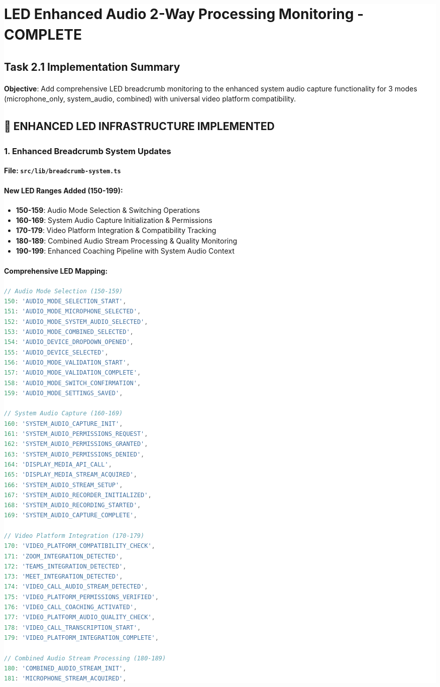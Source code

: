 # LED Enhanced Audio 2-Way Processing Monitoring - COMPLETE

## Task 2.1 Implementation Summary

**Objective**: Add comprehensive LED breadcrumb monitoring to the enhanced system audio capture functionality for 3 modes (microphone_only, system_audio, combined) with universal video platform compatibility.

## 🎯 ENHANCED LED INFRASTRUCTURE IMPLEMENTED

### **1. Enhanced Breadcrumb System Updates**

**File: `src/lib/breadcrumb-system.ts`**

#### **New LED Ranges Added (150-199):**
- **150-159**: Audio Mode Selection & Switching Operations
- **160-169**: System Audio Capture Initialization & Permissions  
- **170-179**: Video Platform Integration & Compatibility Tracking
- **180-189**: Combined Audio Stream Processing & Quality Monitoring
- **190-199**: Enhanced Coaching Pipeline with System Audio Context

#### **Comprehensive LED Mapping:**
```typescript
// Audio Mode Selection (150-159)
150: 'AUDIO_MODE_SELECTION_START',
151: 'AUDIO_MODE_MICROPHONE_SELECTED',
152: 'AUDIO_MODE_SYSTEM_AUDIO_SELECTED', 
153: 'AUDIO_MODE_COMBINED_SELECTED',
154: 'AUDIO_DEVICE_DROPDOWN_OPENED',
155: 'AUDIO_DEVICE_SELECTED',
156: 'AUDIO_MODE_VALIDATION_START',
157: 'AUDIO_MODE_VALIDATION_COMPLETE',
158: 'AUDIO_MODE_SWITCH_CONFIRMATION',
159: 'AUDIO_MODE_SETTINGS_SAVED',

// System Audio Capture (160-169)
160: 'SYSTEM_AUDIO_CAPTURE_INIT',
161: 'SYSTEM_AUDIO_PERMISSIONS_REQUEST',
162: 'SYSTEM_AUDIO_PERMISSIONS_GRANTED',
163: 'SYSTEM_AUDIO_PERMISSIONS_DENIED',
164: 'DISPLAY_MEDIA_API_CALL',
165: 'DISPLAY_MEDIA_STREAM_ACQUIRED',
166: 'SYSTEM_AUDIO_STREAM_SETUP',
167: 'SYSTEM_AUDIO_RECORDER_INITIALIZED',
168: 'SYSTEM_AUDIO_RECORDING_STARTED',
169: 'SYSTEM_AUDIO_CAPTURE_COMPLETE',

// Video Platform Integration (170-179)
170: 'VIDEO_PLATFORM_COMPATIBILITY_CHECK',
171: 'ZOOM_INTEGRATION_DETECTED',
172: 'TEAMS_INTEGRATION_DETECTED', 
173: 'MEET_INTEGRATION_DETECTED',
174: 'VIDEO_CALL_AUDIO_STREAM_DETECTED',
175: 'VIDEO_PLATFORM_PERMISSIONS_VERIFIED',
176: 'VIDEO_CALL_COACHING_ACTIVATED',
177: 'VIDEO_PLATFORM_AUDIO_QUALITY_CHECK',
178: 'VIDEO_CALL_TRANSCRIPTION_START',
179: 'VIDEO_PLATFORM_INTEGRATION_COMPLETE',

// Combined Audio Stream Processing (180-189)
180: 'COMBINED_AUDIO_STREAM_INIT',
181: 'MICROPHONE_STREAM_ACQUIRED',
```